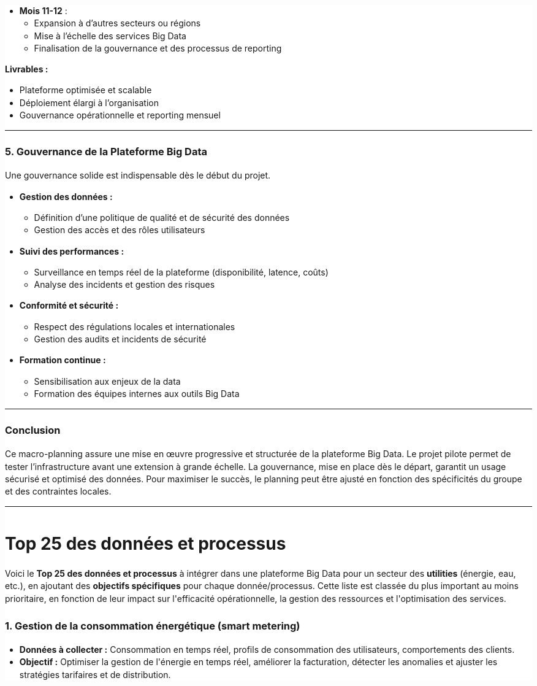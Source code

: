 - **Mois 11-12** :  
  - Expansion à d’autres secteurs ou régions  
  - Mise à l’échelle des services Big Data  
  - Finalisation de la gouvernance et des processus de reporting  

**Livrables :**  
- Plateforme optimisée et scalable  
- Déploiement élargi à l’organisation  
- Gouvernance opérationnelle et reporting mensuel  

---

### **5. Gouvernance de la Plateforme Big Data**  
Une gouvernance solide est indispensable dès le début du projet.  

- **Gestion des données :**  
  - Définition d’une politique de qualité et de sécurité des données  
  - Gestion des accès et des rôles utilisateurs  

- **Suivi des performances :**  
  - Surveillance en temps réel de la plateforme (disponibilité, latence, coûts)  
  - Analyse des incidents et gestion des risques  

- **Conformité et sécurité :**  
  - Respect des régulations locales et internationales  
  - Gestion des audits et incidents de sécurité  

- **Formation continue :**  
  - Sensibilisation aux enjeux de la data  
  - Formation des équipes internes aux outils Big Data  

---

### **Conclusion**  
Ce macro-planning assure une mise en œuvre progressive et structurée de la plateforme Big Data. Le projet pilote permet de tester l’infrastructure avant une extension à grande échelle. La gouvernance, mise en place dès le départ, garantit un usage sécurisé et optimisé des données. Pour maximiser le succès, le planning peut être ajusté en fonction des spécificités du groupe et des contraintes locales.

------------------

#  **Top 25 des données et processus**


Voici le **Top 25 des données et processus** à intégrer dans une plateforme Big Data pour un secteur des **utilities** (énergie, eau, etc.), en ajoutant des **objectifs spécifiques** pour chaque donnée/processus. Cette liste est classée du plus important au moins prioritaire, en fonction de leur impact sur l'efficacité opérationnelle, la gestion des ressources et l'optimisation des services.

### 1. **Gestion de la consommation énergétique (smart metering)**
   - **Données à collecter :** Consommation en temps réel, profils de consommation des utilisateurs, comportements des clients.
   - **Objectif :** Optimiser la gestion de l'énergie en temps réel, améliorer la facturation, détecter les anomalies et ajuster les stratégies tarifaires et de distribution.
